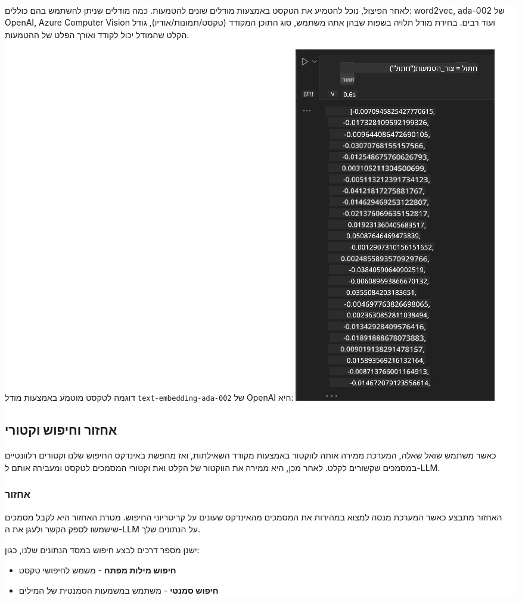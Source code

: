 לאחר הפיצול, נוכל להטמיע את הטקסט באמצעות מודלים שונים להטמעות. כמה מודלים שניתן להשתמש בהם כוללים: word2vec, ada-002 של OpenAI, Azure Computer Vision ועוד רבים. בחירת מודל תלויה בשפות שבהן אתה משתמש, סוג התוכן המקודד (טקסט/תמונות/אודיו), גודל הקלט שהמודל יכול לקודד ואורך הפלט של ההטמעות.

דוגמה לטקסט מוטמע באמצעות מודל `text-embedding-ada-002` של OpenAI היא:
![הטמעה של המילה cat](../../../translated_images/cat.74cbd7946bc9ca380a8894c4de0c706a4f85b16296ffabbf52d6175df6bf841e.he.png)

## אחזור וחיפוש וקטורי

כאשר משתמש שואל שאלה, המערכת ממירה אותה לווקטור באמצעות מקודד השאילתות, ואז מחפשת באינדקס החיפוש שלנו וקטורים רלוונטיים במסמכים שקשורים לקלט. לאחר מכן, היא ממירה את הווקטור של הקלט ואת וקטורי המסמכים לטקסט ומעבירה אותם ל-LLM.

### אחזור

האחזור מתבצע כאשר המערכת מנסה למצוא במהירות את המסמכים מהאינדקס שעונים על קריטריוני החיפוש. מטרת האחזור היא לקבל מסמכים שישמשו לספק הקשר ולעגן את ה-LLM על הנתונים שלך.

ישנן מספר דרכים לבצע חיפוש במסד הנתונים שלנו, כגון:

- **חיפוש מילות מפתח** - משמש לחיפושי טקסט

- **חיפוש סמנטי** - משתמש במשמעות הסמנטית של המילים
